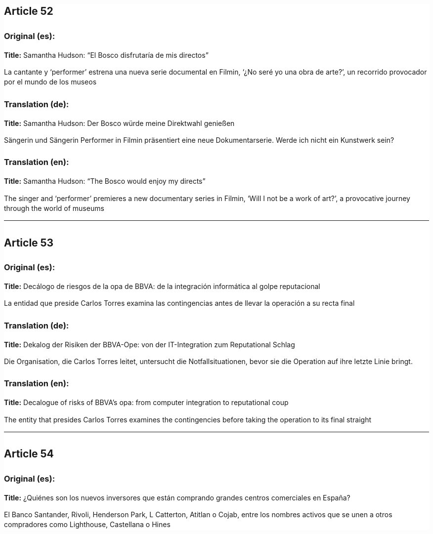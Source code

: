 
## Article 52
### Original (es):
**Title:** Samantha Hudson: “El Bosco disfrutaría de mis directos”

La cantante y ‘performer’ estrena una nueva serie documental en Filmin, ‘¿No seré yo una obra de arte?’, un recorrido provocador por el mundo de los museos

### Translation (de):
**Title:** Samantha Hudson: Der Bosco würde meine Direktwahl genießen

Sängerin und Sängerin Performer in Filmin präsentiert eine neue Dokumentarserie. Werde ich nicht ein Kunstwerk sein?

### Translation (en):
**Title:** Samantha Hudson: “The Bosco would enjoy my directs”

The singer and ‘performer’ premieres a new documentary series in Filmin, ‘Will I not be a work of art?’, a provocative journey through the world of museums

---

## Article 53
### Original (es):
**Title:** Decálogo de riesgos de la opa de BBVA: de la integración informática al golpe reputacional

La entidad que preside Carlos Torres examina las contingencias antes de llevar la operación a su recta final

### Translation (de):
**Title:** Dekalog der Risiken der BBVA-Ope: von der IT-Integration zum Reputational Schlag

Die Organisation, die Carlos Torres leitet, untersucht die Notfallsituationen, bevor sie die Operation auf ihre letzte Linie bringt.

### Translation (en):
**Title:** Decalogue of risks of BBVA’s opa: from computer integration to reputational coup

The entity that presides Carlos Torres examines the contingencies before taking the operation to its final straight

---

## Article 54
### Original (es):
**Title:** ¿Quiénes son los nuevos inversores que están comprando grandes centros comerciales en España?

El Banco Santander, Rivoli, Henderson Park, L Catterton, Atitlan o Cojab, entre los nombres activos que se unen a otros compradores como Lighthouse, Castellana o Hines
